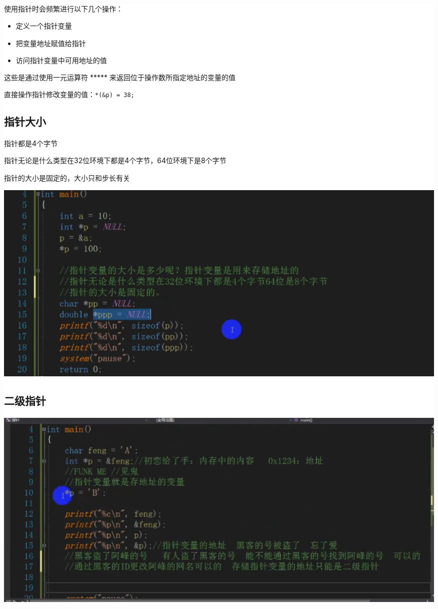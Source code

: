 使用指针时会频繁进行以下几个操作：

- 定义一个指针变量

- 把变量地址赋值给指针

- 访问指针变量中可用地址的值

这些是通过使用一元运算符 ***** 来返回位于操作数所指定地址的变量的值



直接操作指针修改变量的值：`*(&p) = 38;`



## 指针大小

指针都是4个字节

指针无论是什么类型在32位环境下都是4个字节，64位环境下是8个字节

指针的大小是固定的，大小只和步长有关

![image-20210104004427273](assets/image-20210104004427273.png)

## 二级指针

![image-20210104003602120](assets/image-20210104003602120.png)
